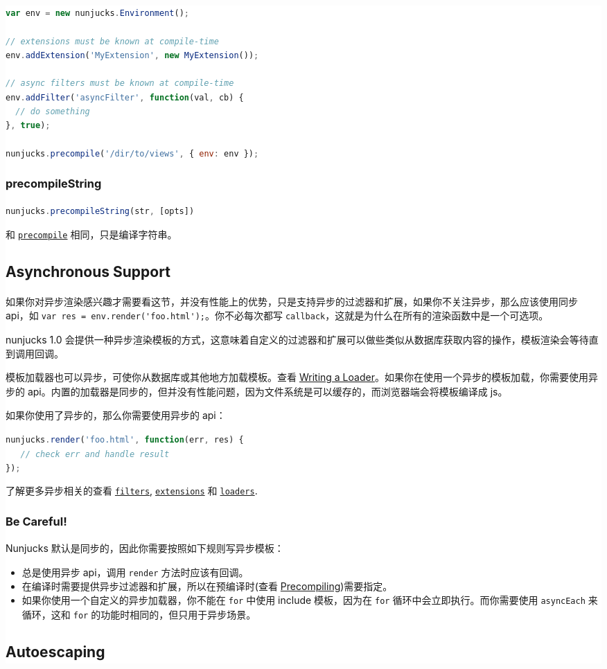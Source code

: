 ```js
var env = new nunjucks.Environment();

// extensions must be known at compile-time
env.addExtension('MyExtension', new MyExtension());

// async filters must be known at compile-time
env.addFilter('asyncFilter', function(val, cb) {
  // do something
}, true);

nunjucks.precompile('/dir/to/views', { env: env });
```


### precompileString
```js
nunjucks.precompileString(str, [opts])
```
和 [`precompile`](#precompile) 相同，只是编译字符串。


## Asynchronous Support

如果你对异步渲染感兴趣才需要看这节，并没有性能上的优势，只是支持异步的过滤器和扩展，如果你不关注异步，那么应该使用同步 api，如 `var res = env.render('foo.html');`。你不必每次都写 `callback`，这就是为什么在所有的渲染函数中是一个可选项。

nunjucks 1.0 会提供一种异步渲染模板的方式，这意味着自定义的过滤器和扩展可以做些类似从数据库获取内容的操作，模板渲染会等待直到调用回调。

模板加载器也可以异步，可使你从数据库或其他地方加载模板。查看 [Writing a Loader](#writing-a-loader)。如果你在使用一个异步的模板加载，你需要使用异步的 api。内置的加载器是同步的，但并没有性能问题，因为文件系统是可以缓存的，而浏览器端会将模板编译成 js。

如果你使用了异步的，那么你需要使用异步的 api：

```js
nunjucks.render('foo.html', function(err, res) {
   // check err and handle result
});
```

了解更多异步相关的查看 [`filters`](#asynchronous1), [`extensions`](#asynchronous2) 和
[`loaders`](#asynchronous).

### Be Careful!

Nunjucks 默认是同步的，因此你需要按照如下规则写异步模板：

* 总是使用异步 api，调用 `render` 方法时应该有回调。
* 在编译时需要提供异步过滤器和扩展，所以在预编译时(查看
  [Precompiling](#precompiling))需要指定。
* 如果你使用一个自定义的异步加载器，你不能在 `for` 中使用 include 模板，因为在 `for` 循环中会立即执行。而你需要使用 `asyncEach` 来循环，这和 `for` 的功能时相同的，但只用于异步场景。

## Autoescaping
